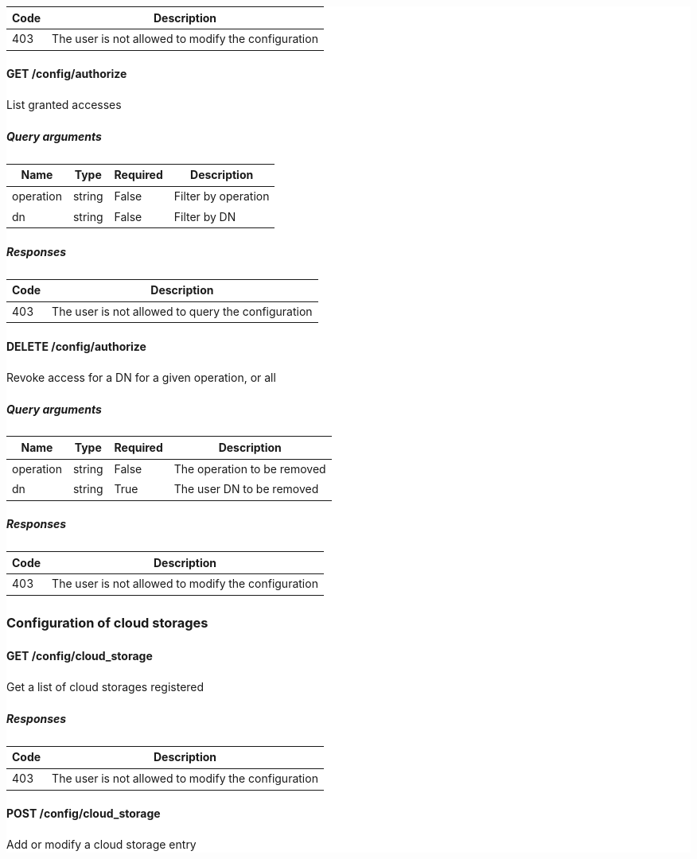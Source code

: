 |Code|Description                                        |
|----|---------------------------------------------------|
|403 |The user is not allowed to modify the configuration|

#### GET /config/authorize
List granted accesses

##### Query arguments

|Name     |Type  |Required|Description        |
|---------|------|--------|-------------------|
|operation|string|False   |Filter by operation|
|dn       |string|False   |Filter by DN       |

##### Responses

|Code|Description                                       |
|----|--------------------------------------------------|
|403 |The user is not allowed to query the configuration|

#### DELETE /config/authorize
Revoke access for a DN for a given operation, or all

##### Query arguments

|Name     |Type  |Required|Description                |
|---------|------|--------|---------------------------|
|operation|string|False   |The operation to be removed|
|dn       |string|True    |The user DN to be removed  |

##### Responses

|Code|Description                                        |
|----|---------------------------------------------------|
|403 |The user is not allowed to modify the configuration|

### Configuration of cloud storages
#### GET /config/cloud_storage
Get a list of cloud storages registered

##### Responses

|Code|Description                                        |
|----|---------------------------------------------------|
|403 |The user is not allowed to modify the configuration|

#### POST /config/cloud_storage
Add or modify a cloud storage entry
